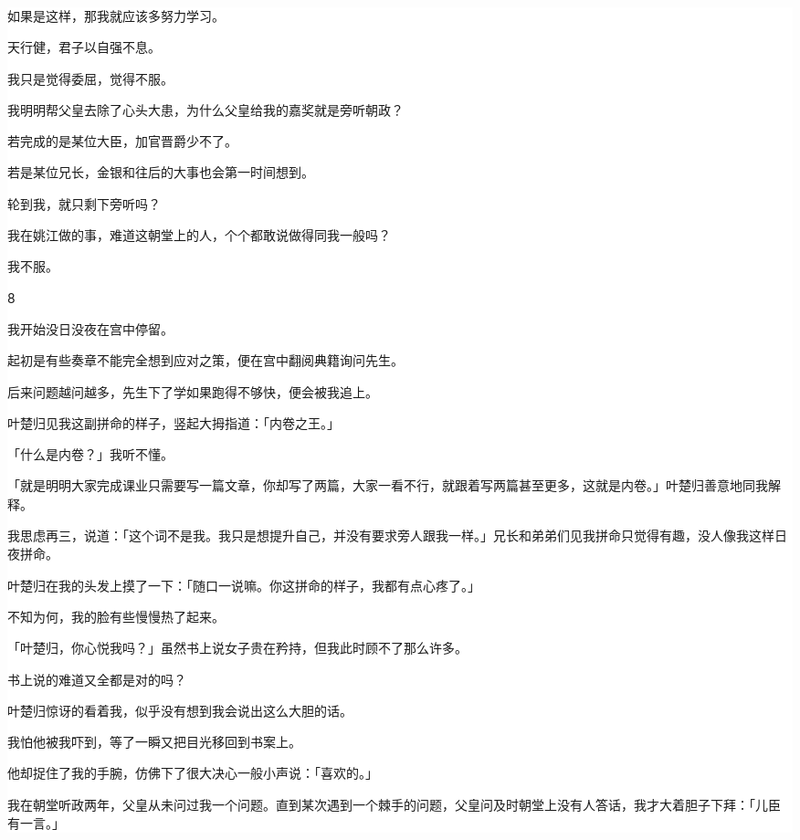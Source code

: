 如果是这样，那我就应该多努力学习。


天行健，君子以自强不息。


我只是觉得委屈，觉得不服。


我明明帮父皇去除了心头大患，为什么父皇给我的嘉奖就是旁听朝政？


若完成的是某位大臣，加官晋爵少不了。


若是某位兄长，金银和往后的大事也会第一时间想到。


轮到我，就只剩下旁听吗？


我在姚江做的事，难道这朝堂上的人，个个都敢说做得同我一般吗？


我不服。


8


我开始没日没夜在宫中停留。


起初是有些奏章不能完全想到应对之策，便在宫中翻阅典籍询问先生。


后来问题越问越多，先生下了学如果跑得不够快，便会被我追上。


叶楚归见我这副拼命的样子，竖起大拇指道：「内卷之王。」


「什么是内卷？」我听不懂。


「就是明明大家完成课业只需要写一篇文章，你却写了两篇，大家一看不行，就跟着写两篇甚至更多，这就是内卷。」叶楚归善意地同我解释。


我思虑再三，说道：「这个词不是我。我只是想提升自己，并没有要求旁人跟我一样。」兄长和弟弟们见我拼命只觉得有趣，没人像我这样日夜拼命。


叶楚归在我的头发上摸了一下：「随口一说嘛。你这拼命的样子，我都有点心疼了。」


不知为何，我的脸有些慢慢热了起来。


「叶楚归，你心悦我吗？」虽然书上说女子贵在矜持，但我此时顾不了那么许多。


书上说的难道又全都是对的吗？


叶楚归惊讶的看着我，似乎没有想到我会说出这么大胆的话。


我怕他被我吓到，等了一瞬又把目光移回到书案上。


他却捉住了我的手腕，仿佛下了很大决心一般小声说：「喜欢的。」


我在朝堂听政两年，父皇从未问过我一个问题。直到某次遇到一个棘手的问题，父皇问及时朝堂上没有人答话，我才大着胆子下拜：「儿臣有一言。」
